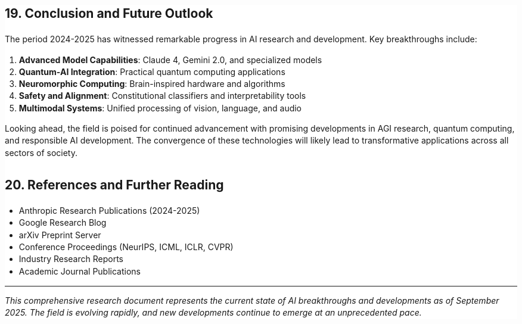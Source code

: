 ## 19. Conclusion and Future Outlook

The period 2024-2025 has witnessed remarkable progress in AI research and development. Key breakthroughs include:

1. **Advanced Model Capabilities**: Claude 4, Gemini 2.0, and specialized models
2. **Quantum-AI Integration**: Practical quantum computing applications
3. **Neuromorphic Computing**: Brain-inspired hardware and algorithms
4. **Safety and Alignment**: Constitutional classifiers and interpretability tools
5. **Multimodal Systems**: Unified processing of vision, language, and audio

Looking ahead, the field is poised for continued advancement with promising developments in AGI research, quantum computing, and responsible AI development. The convergence of these technologies will likely lead to transformative applications across all sectors of society.

## 20. References and Further Reading

- Anthropic Research Publications (2024-2025)
- Google Research Blog
- arXiv Preprint Server
- Conference Proceedings (NeurIPS, ICML, ICLR, CVPR)
- Industry Research Reports
- Academic Journal Publications

---

*This comprehensive research document represents the current state of AI breakthroughs and developments as of September 2025. The field is evolving rapidly, and new developments continue to emerge at an unprecedented pace.*